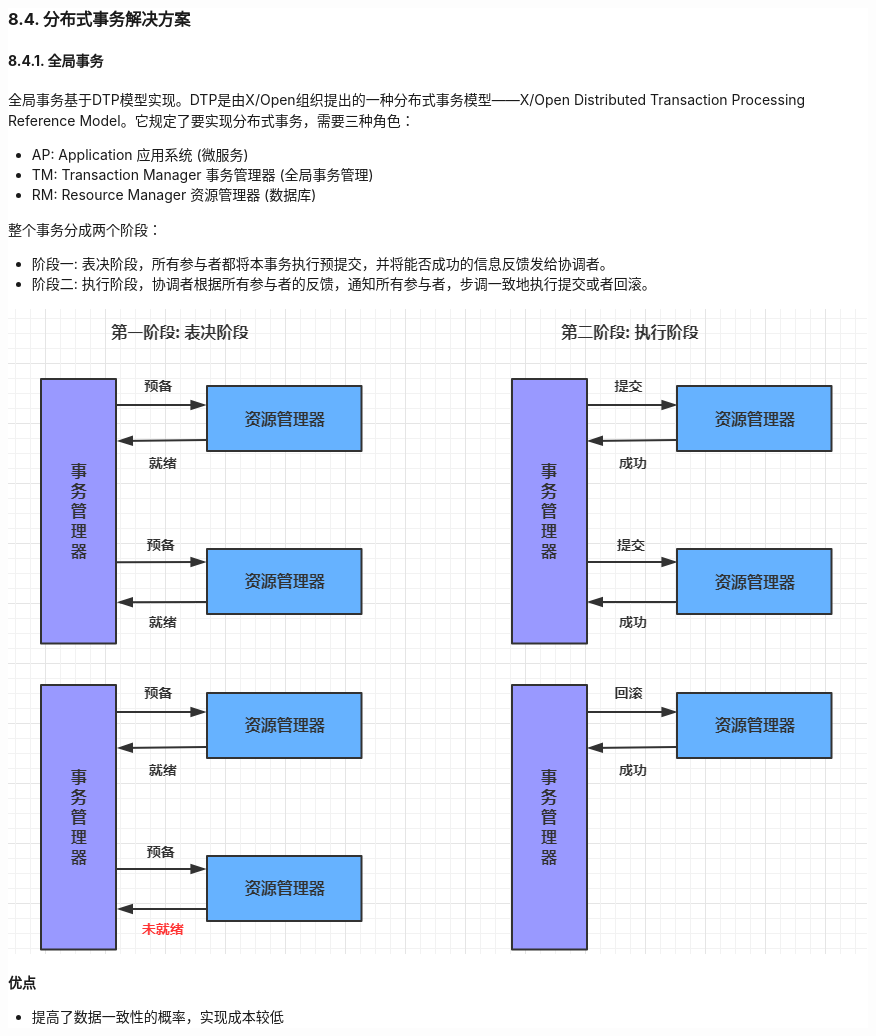 ### 8.4. 分布式事务解决方案

#### 8.4.1. 全局事务

全局事务基于DTP模型实现。DTP是由X/Open组织提出的一种分布式事务模型——X/Open Distributed Transaction Processing Reference Model。它规定了要实现分布式事务，需要三种角色：

- AP: Application 应用系统 (微服务)
- TM: Transaction Manager 事务管理器 (全局事务管理)
- RM: Resource Manager 资源管理器 (数据库)

整个事务分成两个阶段：

- 阶段一: 表决阶段，所有参与者都将本事务执行预提交，并将能否成功的信息反馈发给协调者。
- 阶段二: 执行阶段，协调者根据所有参与者的反馈，通知所有参与者，步调一致地执行提交或者回滚。

![](images/20220108230257264_23564.png)

**优点**

- 提高了数据一致性的概率，实现成本较低
